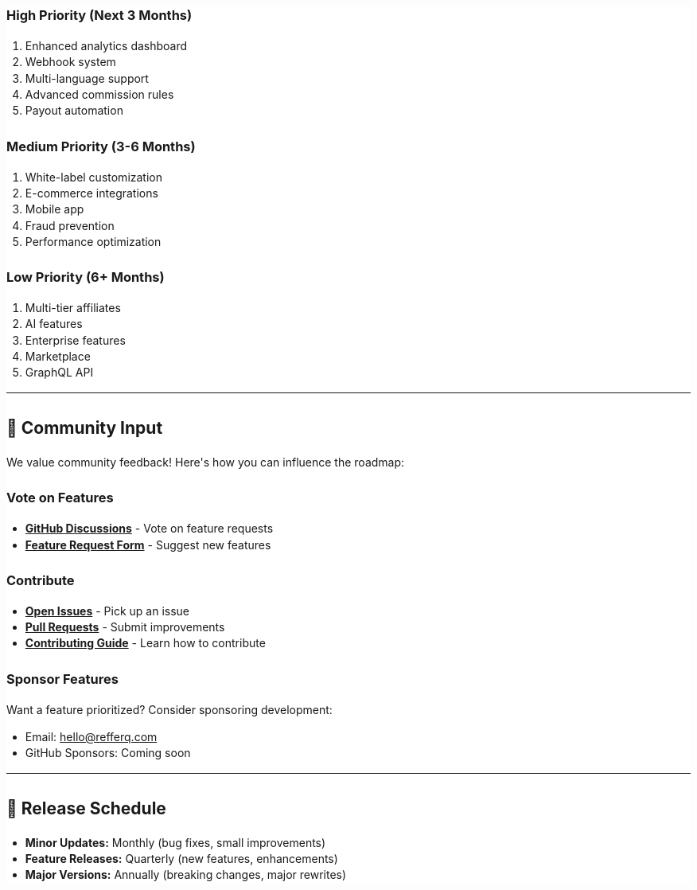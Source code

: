 ### High Priority (Next 3 Months)
1. Enhanced analytics dashboard
2. Webhook system
3. Multi-language support
4. Advanced commission rules
5. Payout automation

### Medium Priority (3-6 Months)
1. White-label customization
2. E-commerce integrations
3. Mobile app
4. Fraud prevention
5. Performance optimization

### Low Priority (6+ Months)
1. Multi-tier affiliates
2. AI features
3. Enterprise features
4. Marketplace
5. GraphQL API

---

## 🤝 Community Input

We value community feedback! Here's how you can influence the roadmap:

### Vote on Features
- **[GitHub Discussions](https://github.com/refferq/refferq/discussions)** - Vote on feature requests
- **[Feature Request Form](https://github.com/refferq/refferq/issues/new?template=feature_request.md)** - Suggest new features

### Contribute
- **[Open Issues](https://github.com/refferq/refferq/issues)** - Pick up an issue
- **[Pull Requests](https://github.com/refferq/refferq/pulls)** - Submit improvements
- **[Contributing Guide](Contributing)** - Learn how to contribute

### Sponsor Features
Want a feature prioritized? Consider sponsoring development:
- Email: hello@refferq.com
- GitHub Sponsors: Coming soon

---

## 📅 Release Schedule

- **Minor Updates:** Monthly (bug fixes, small improvements)
- **Feature Releases:** Quarterly (new features, enhancements)
- **Major Versions:** Annually (breaking changes, major rewrites)
